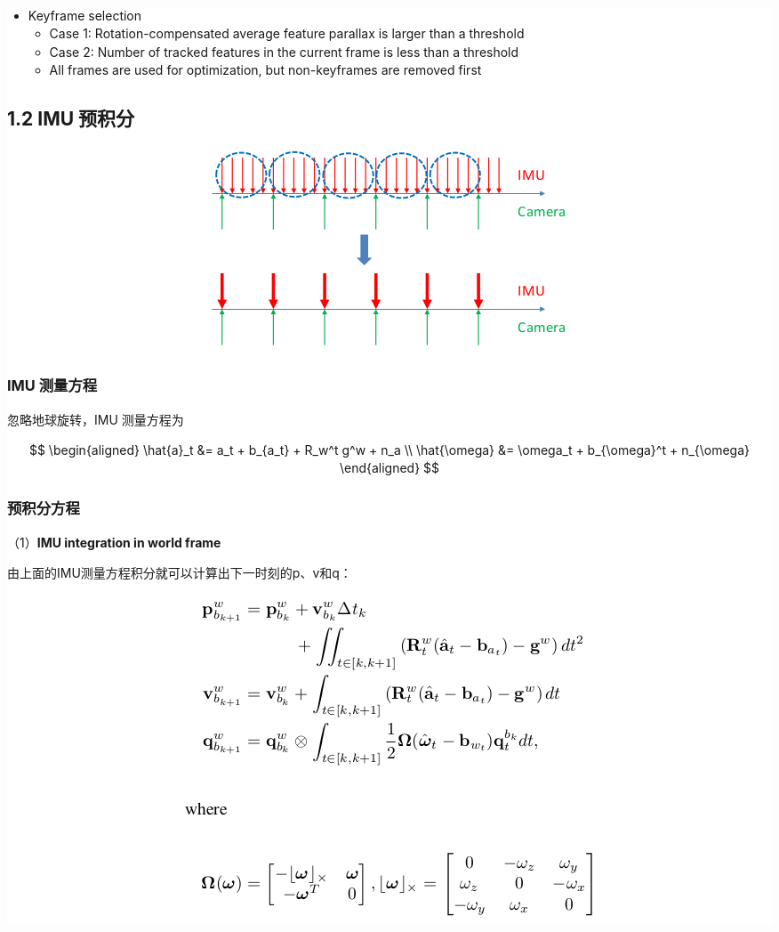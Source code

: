 * Keyframe selection
  - Case 1: Rotation-compensated average feature parallax is larger than a threshold
  - Case 2: Number of tracked features in the current frame is less than a threshold
  - All frames are used for optimization, but non-keyframes are removed first

## 1.2 IMU 预积分

<p align="center">
  <img src="/img/post/vins_mono/imu_integration_01.png">
</p>

### IMU 测量方程

忽略地球旋转，IMU 测量方程为

$$
\begin{aligned}
\hat{a}_t &= a_t + b_{a_t} + R_w^t g^w + n_a \\
\hat{\omega} &= \omega_t + b_{\omega}^t + n_{\omega}
\end{aligned}
$$

### 预积分方程

（1）**IMU integration in world frame**

由上面的IMU测量方程积分就可以计算出下一时刻的p、v和q：  

<p align="center">
  <img src="/img/post/vins_mono/imu_integration_world.png">
</p>

